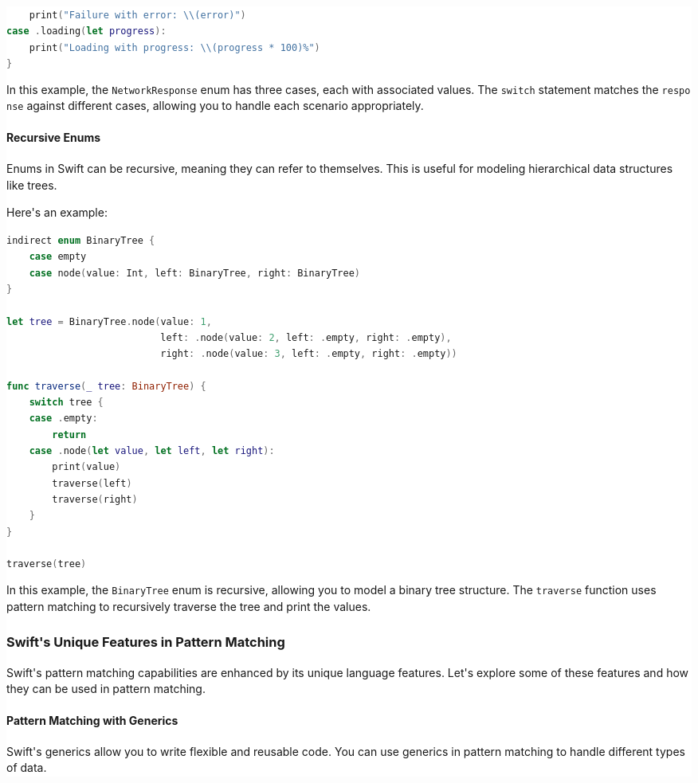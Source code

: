 ```swift
    print("Failure with error: \\(error)")
case .loading(let progress):
    print("Loading with progress: \\(progress * 100)%")
}
```

In this example, the `NetworkResponse` enum has three cases, each with associated values. The `switch` statement matches the `response` against different cases, allowing you to handle each scenario appropriately.

#### Recursive Enums

Enums in Swift can be recursive, meaning they can refer to themselves. This is useful for modeling hierarchical data structures like trees.

Here's an example:

```swift
indirect enum BinaryTree {
    case empty
    case node(value: Int, left: BinaryTree, right: BinaryTree)
}

let tree = BinaryTree.node(value: 1,
                           left: .node(value: 2, left: .empty, right: .empty),
                           right: .node(value: 3, left: .empty, right: .empty))

func traverse(_ tree: BinaryTree) {
    switch tree {
    case .empty:
        return
    case .node(let value, let left, let right):
        print(value)
        traverse(left)
        traverse(right)
    }
}

traverse(tree)
```

In this example, the `BinaryTree` enum is recursive, allowing you to model a binary tree structure. The `traverse` function uses pattern matching to recursively traverse the tree and print the values.

### Swift's Unique Features in Pattern Matching

Swift's pattern matching capabilities are enhanced by its unique language features. Let's explore some of these features and how they can be used in pattern matching.

#### Pattern Matching with Generics

Swift's generics allow you to write flexible and reusable code. You can use generics in pattern matching to handle different types of data.
